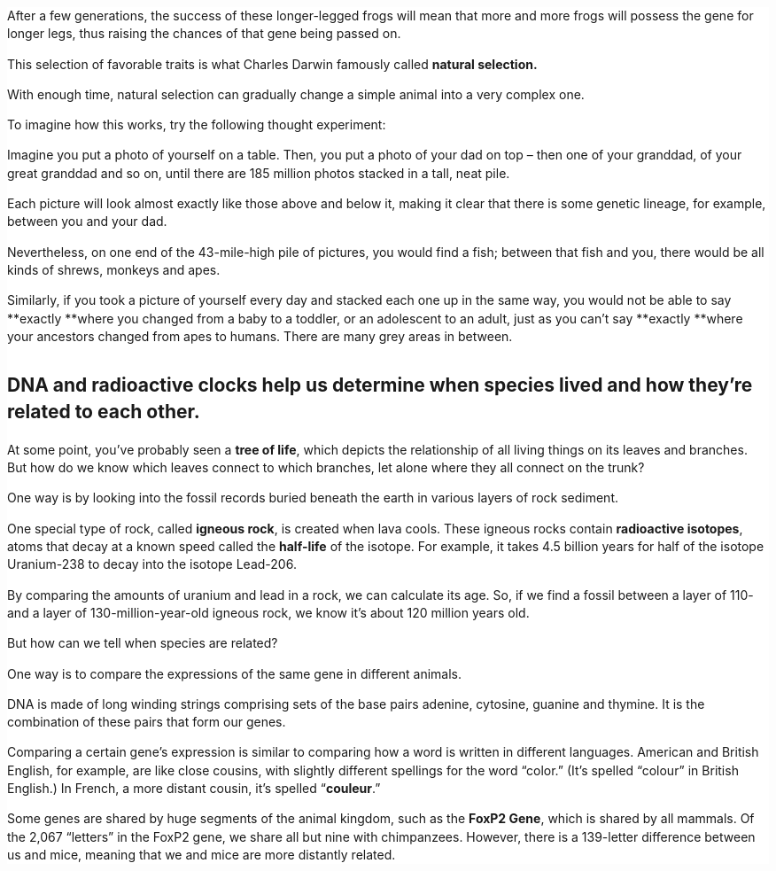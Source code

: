 After a few generations, the success of these longer-legged frogs will mean that more and more frogs will possess the gene for longer legs, thus raising the chances of that gene being passed on.

This selection of favorable traits is what Charles Darwin famously called **natural selection.**

With enough time, natural selection can gradually change a simple animal into a very complex one.

To imagine how this works, try the following thought experiment:

Imagine you put a photo of yourself on a table. Then, you put a photo of your dad on top – then one of your granddad, of your great granddad and so on, until there are 185 million photos stacked in a tall, neat pile.

Each picture will look almost exactly like those above and below it, making it clear that there is some genetic lineage, for example, between you and your dad.

Nevertheless, on one end of the 43-mile-high pile of pictures, you would find a fish; between that fish and you, there would be all kinds of shrews, monkeys and apes.

Similarly, if you took a picture of yourself every day and stacked each one up in the same way, you would not be able to say **exactly **where you changed from a baby to a toddler, or an adolescent to an adult, just as you can’t say **exactly **where your ancestors changed from apes to humans. There are many grey areas in between.

## DNA and radioactive clocks help us determine when species lived and how they’re related to each other.

At some point, you’ve probably seen a **tree of life**, which depicts the relationship of all living things on its leaves and branches. But how do we know which leaves connect to which branches, let alone where they all connect on the trunk?

One way is by looking into the fossil records buried beneath the earth in various layers of rock sediment.

One special type of rock, called **igneous rock**, is created when lava cools. These igneous rocks contain **radioactive isotopes**, atoms that decay at a known speed called the **half-life** of the isotope. For example, it takes 4.5 billion years for half of the isotope Uranium-238 to decay into the isotope Lead-206.

By comparing the amounts of uranium and lead in a rock, we can calculate its age. So, if we find a fossil between a layer of 110- and a layer of 130-million-year-old igneous rock, we know it’s about 120 million years old.

But how can we tell when species are related?

One way is to compare the expressions of the same gene in different animals. 

DNA is made of long winding strings comprising sets of the base pairs adenine, cytosine, guanine and thymine. It is the combination of these pairs that form our genes.

Comparing a certain gene’s expression is similar to comparing how a word is written in different languages. American and British English, for example, are like close cousins, with slightly different spellings for the word “color.” (It’s spelled “colour” in British English.) In French, a more distant cousin, it’s spelled “**couleur**.”

Some genes are shared by huge segments of the animal kingdom, such as the **FoxP2 Gene**, which is shared by all mammals. Of the 2,067 “letters” in the FoxP2 gene, we share all but nine with chimpanzees. However, there is a 139-letter difference between us and mice, meaning that we and mice are more distantly related.
